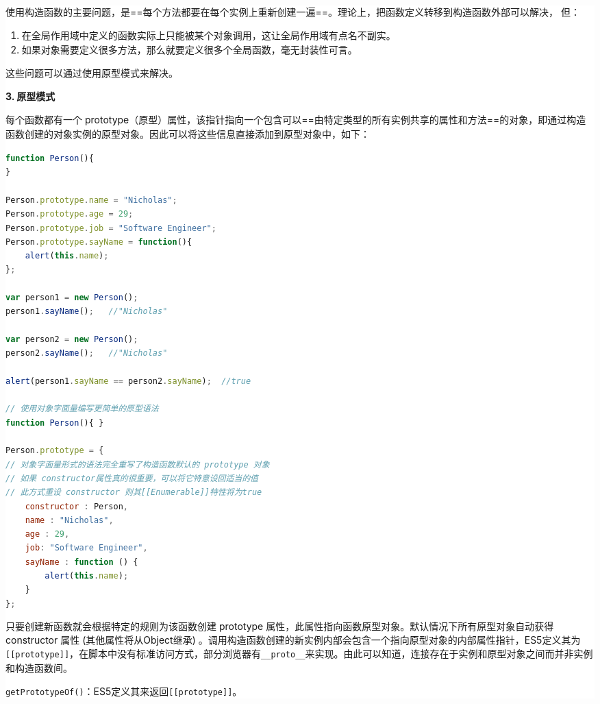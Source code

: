使用构造函数的主要问题，是==每个方法都要在每个实例上重新创建一遍==。理论上，把函数定义转移到构造函数外部可以解决， 但：

1. 在全局作用域中定义的函数实际上只能被某个对象调用，这让全局作用域有点名不副实。
2. 如果对象需要定义很多方法，那么就要定义很多个全局函数，毫无封装性可言。

这些问题可以通过使用原型模式来解决。 



**3. 原型模式**

每个函数都有一个 prototype（原型）属性，该指针指向一个包含可以==由特定类型的所有实例共享的属性和方法==的对象，即通过构造函数创建的对象实例的原型对象。因此可以将这些信息直接添加到原型对象中，如下：

``` JavaScript
function Person(){
} 

Person.prototype.name = "Nicholas"; 
Person.prototype.age = 29; 
Person.prototype.job = "Software Engineer"; 
Person.prototype.sayName = function(){     
    alert(this.name);                              
}; 

var person1 = new Person(); 
person1.sayName();   //"Nicholas" 

var person2 = new Person(); 
person2.sayName();   //"Nicholas" 

alert(person1.sayName == person2.sayName);  //true 

// 使用对象字面量编写更简单的原型语法
function Person(){ } 
 
Person.prototype = {  
// 对象字面量形式的语法完全重写了构造函数默认的 prototype 对象
// 如果 constructor属性真的很重要，可以将它特意设回适当的值
// 此方式重设 constructor 则其[[Enumerable]]特性将为true
    constructor : Person, 
    name : "Nicholas",     
    age : 29,     
    job: "Software Engineer",     
    sayName : function () {         
        alert(this.name);     
    } 
}; 
```

只要创建新函数就会根据特定的规则为该函数创建 prototype 属性，此属性指向函数原型对象。默认情况下所有原型对象自动获得constructor 属性 (其他属性将从Object继承) 。调用构造函数创建的新实例内部会包含一个指向原型对象的内部属性指针，ES5定义其为`[[prototype]]`，在脚本中没有标准访问方式，部分浏览器有`__proto__`来实现。由此可以知道，连接存在于实例和原型对象之间而并非实例和构造函数间。

 `getPrototypeOf()`：ES5定义其来返回`[[prototype]]`。
